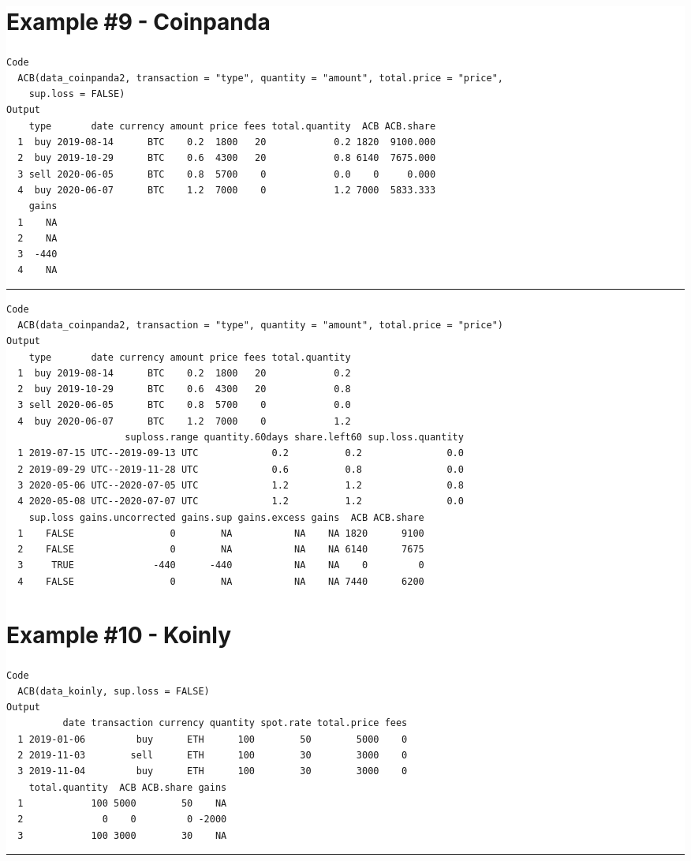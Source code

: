 # Example #9 - Coinpanda

    Code
      ACB(data_coinpanda2, transaction = "type", quantity = "amount", total.price = "price",
        sup.loss = FALSE)
    Output
        type       date currency amount price fees total.quantity  ACB ACB.share
      1  buy 2019-08-14      BTC    0.2  1800   20            0.2 1820  9100.000
      2  buy 2019-10-29      BTC    0.6  4300   20            0.8 6140  7675.000
      3 sell 2020-06-05      BTC    0.8  5700    0            0.0    0     0.000
      4  buy 2020-06-07      BTC    1.2  7000    0            1.2 7000  5833.333
        gains
      1    NA
      2    NA
      3  -440
      4    NA

---

    Code
      ACB(data_coinpanda2, transaction = "type", quantity = "amount", total.price = "price")
    Output
        type       date currency amount price fees total.quantity
      1  buy 2019-08-14      BTC    0.2  1800   20            0.2
      2  buy 2019-10-29      BTC    0.6  4300   20            0.8
      3 sell 2020-06-05      BTC    0.8  5700    0            0.0
      4  buy 2020-06-07      BTC    1.2  7000    0            1.2
                         suploss.range quantity.60days share.left60 sup.loss.quantity
      1 2019-07-15 UTC--2019-09-13 UTC             0.2          0.2               0.0
      2 2019-09-29 UTC--2019-11-28 UTC             0.6          0.8               0.0
      3 2020-05-06 UTC--2020-07-05 UTC             1.2          1.2               0.8
      4 2020-05-08 UTC--2020-07-07 UTC             1.2          1.2               0.0
        sup.loss gains.uncorrected gains.sup gains.excess gains  ACB ACB.share
      1    FALSE                 0        NA           NA    NA 1820      9100
      2    FALSE                 0        NA           NA    NA 6140      7675
      3     TRUE              -440      -440           NA    NA    0         0
      4    FALSE                 0        NA           NA    NA 7440      6200

# Example #10 - Koinly

    Code
      ACB(data_koinly, sup.loss = FALSE)
    Output
              date transaction currency quantity spot.rate total.price fees
      1 2019-01-06         buy      ETH      100        50        5000    0
      2 2019-11-03        sell      ETH      100        30        3000    0
      3 2019-11-04         buy      ETH      100        30        3000    0
        total.quantity  ACB ACB.share gains
      1            100 5000        50    NA
      2              0    0         0 -2000
      3            100 3000        30    NA

---